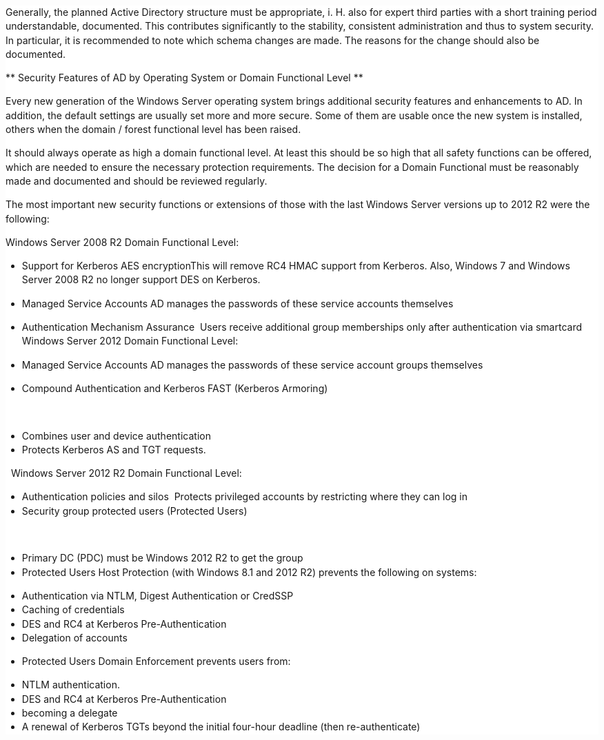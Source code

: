 Generally, the planned Active Directory structure must be appropriate, i. H. also for expert third parties with a short training period understandable, documented. This contributes significantly to the stability, consistent administration and thus to system security. In particular, it is recommended to note which schema changes are made. The reasons for the change should also be documented.

** Security Features of AD by Operating System or Domain Functional Level **

Every new generation of the Windows Server operating system brings additional security features and enhancements to AD. In addition, the default settings are usually set more and more secure. Some of them are usable once the new system is installed, others when the domain / forest functional level has been raised.

It should always operate as high a domain functional level. At least this should be so high that all safety functions can be offered, which are needed to ensure the necessary protection requirements. The decision for a Domain Functional must be reasonably made and documented and should be reviewed regularly.

The most important new security functions or extensions of those with the last Windows Server versions up to 2012 R2 were the following:

Windows Server 2008 R2 Domain Functional Level:

* Support for Kerberos AES encryptionThis will remove RC4 HMAC support from Kerberos. Also, Windows 7 and Windows Server 2008 R2 no longer support DES on Kerberos.
* Managed Service Accounts AD manages the passwords of these service accounts themselves
* Authentication Mechanism Assurance
 Users receive additional group memberships only after authentication via smartcard
Windows Server 2012 Domain Functional Level:

* Managed Service Accounts AD manages the passwords of these service account groups themselves
* Compound Authentication and Kerberos FAST (Kerberos Armoring)

 
+ Combines user and device authentication
+ Protects Kerberos AS and TGT requests.


 
Windows Server 2012 R2 Domain Functional Level:

* Authentication policies and silos
 Protects privileged accounts by restricting where they can log in
* Security group protected users (Protected Users)

 
+ Primary DC (PDC) must be Windows 2012 R2 to get the group
+ Protected Users Host Protection (with Windows 8.1 and 2012 R2) prevents the following on systems:


- Authentication via NTLM, Digest Authentication or CredSSP
- Caching of credentials
- DES and RC4 at Kerberos Pre-Authentication
- Delegation of accounts



+ Protected Users Domain Enforcement prevents users from:


- NTLM authentication.
- DES and RC4 at Kerberos Pre-Authentication
- becoming a delegate
- A renewal of Kerberos TGTs beyond the initial four-hour deadline (then re-authenticate)
